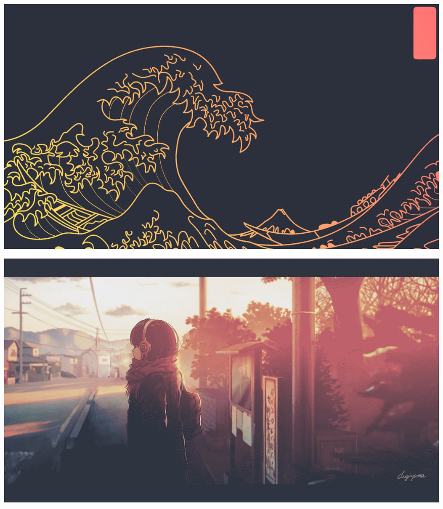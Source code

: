 [![nord206.jpg](walx/nord206.jpg)](walx/nord206.jpg)

[![nord207.png](walx/nord207.png)](walx/nord207.png)
